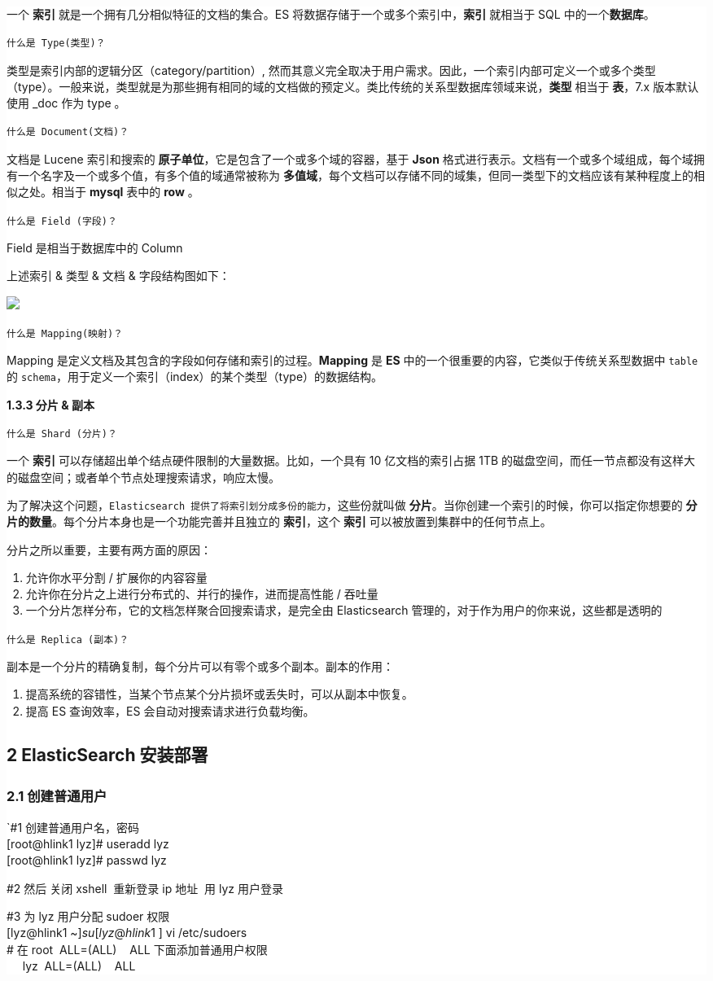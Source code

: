 一个 **索引** 就是一个拥有几分相似特征的文档的集合。ES 将数据存储于一个或多个索引中，**索引** 就相当于 SQL 中的一个**数据库**。

`什么是 Type(类型)？`

类型是索引内部的逻辑分区（category/partition）, 然而其意义完全取决于用户需求。因此，一个索引内部可定义一个或多个类型（type）。一般来说，类型就是为那些拥有相同的域的文档做的预定义。类比传统的关系型数据库领域来说，**类型** 相当于 **表**，7.x 版本默认使用 \_doc 作为 type 。

`什么是 Document(文档)？`

文档是 Lucene 索引和搜索的 **原子单位**，它是包含了一个或多个域的容器，基于 **Json** 格式进行表示。文档有一个或多个域组成，每个域拥有一个名字及一个或多个值，有多个值的域通常被称为 **多值域**，每个文档可以存储不同的域集，但同一类型下的文档应该有某种程度上的相似之处。相当于 **mysql** 表中的 **row** 。

`什么是 Field (字段)？`

Field 是相当于数据库中的 Column

上述索引 & 类型 & 文档 & 字段结构图如下：

![](https://mmbiz.qpic.cn/mmbiz_png/rLGOIHABwEqZc8bmyQLIjB4OgU9eSWleulyJdWdbSD6HNvIh5YTaSslJ3ovHIczgkRzGHqX4z8sdUUWHpdpogw/640?wx_fmt=png)

`什么是 Mapping(映射)？`

Mapping 是定义文档及其包含的字段如何存储和索引的过程。**Mapping** 是 **ES** 中的一个很重要的内容，它类似于传统关系型数据中 `table` 的 `schema`，用于定义一个索引（index）的某个类型（type）的数据结构。

**1.3.3 分片 & 副本**

`什么是 Shard (分片)？`

一个 **索引** 可以存储超出单个结点硬件限制的大量数据。比如，一个具有 10 亿文档的索引占据 1TB 的磁盘空间，而任一节点都没有这样大的磁盘空间；或者单个节点处理搜索请求，响应太慢。

为了解决这个问题，`Elasticsearch 提供了将索引划分成多份的能力`，这些份就叫做 **分片**。当你创建一个索引的时候，你可以指定你想要的 **分片的数量**。每个分片本身也是一个功能完善并且独立的 **索引**，这个 **索引** 可以被放置到集群中的任何节点上。

分片之所以重要，主要有两方面的原因：

1.  允许你水平分割 / 扩展你的内容容量
2.  允许你在分片之上进行分布式的、并行的操作，进而提高性能 / 吞吐量
3.  一个分片怎样分布，它的文档怎样聚合回搜索请求，是完全由 Elasticsearch 管理的，对于作为用户的你来说，这些都是透明的

`什么是 Replica (副本)？`

副本是一个分片的精确复制，每个分片可以有零个或多个副本。副本的作用：

1.  提高系统的容错性，当某个节点某个分片损坏或丢失时，可以从副本中恢复。
2.  提高 ES 查询效率，ES 会自动对搜索请求进行负载均衡。

## 2 ElasticSearch 安装部署

### 2.1 创建普通用户

\`#1 创建普通用户名，密码  
[root@hlink1 lyz]# useradd lyz  
[root@hlink1 lyz]# passwd lyz

\#2 然后 关闭 xshell  重新登录 ip 地址  用 lyz 用户登录

\#3 为 lyz 用户分配 sudoer 权限  
[lyz@hlink1 ~]$ su  
[lyz@hlink1 ~]$ vi /etc/sudoers  
# 在 root  ALL=(ALL)    ALL 下面添加普通用户权限  
     lyz  ALL=(ALL)    ALL
